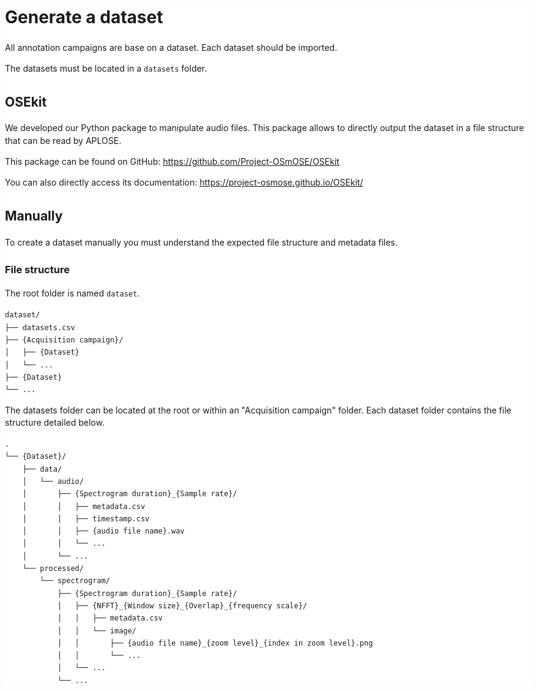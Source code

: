 # Generate a dataset

All annotation campaigns are base on a dataset. Each dataset should be imported.

The datasets must be located in a `datasets` folder.


## OSEkit <Badge type="tip" text="Recommended" />

We developed our Python package to manipulate audio files.
This package allows to directly output the dataset in a file structure that can be read by APLOSE.

This package can be found on GitHub: https://github.com/Project-OSmOSE/OSEkit

You can also directly access its documentation: https://project-osmose.github.io/OSEkit/


## Manually

To create a dataset manually you must understand the expected file structure and metadata files.

### File structure

The root folder is named `dataset`.

```
dataset/
├── datasets.csv
├── {Acquisition campaign}/
│   ├── {Dataset}
│   └── ...
├── {Dataset}
└── ...
```

The datasets folder can be located at the root or within an "Acquisition campaign" folder.
Each dataset folder contains the file structure detailed below.

```
.
└── {Dataset}/
    ├── data/
    │   └── audio/
    │       ├── {Spectrogram duration}_{Sample rate}/
    │       │   ├── metadata.csv
    │       │   ├── timestamp.csv
    │       │   ├── {audio file name}.wav
    │       │   └── ...
    │       └── ...
    └── processed/
        └── spectrogram/
            ├── {Spectrogram duration}_{Sample rate}/
            │   ├── {NFFT}_{Window size}_{Overlap}_{frequency scale}/
            │   │   ├── metadata.csv
            │   │   └── image/
            │   │       ├── {audio file name}_{zoom level}_{index in zoom level}.png
            │   │       └── ...
            │   └── ...
            └── ...
```
